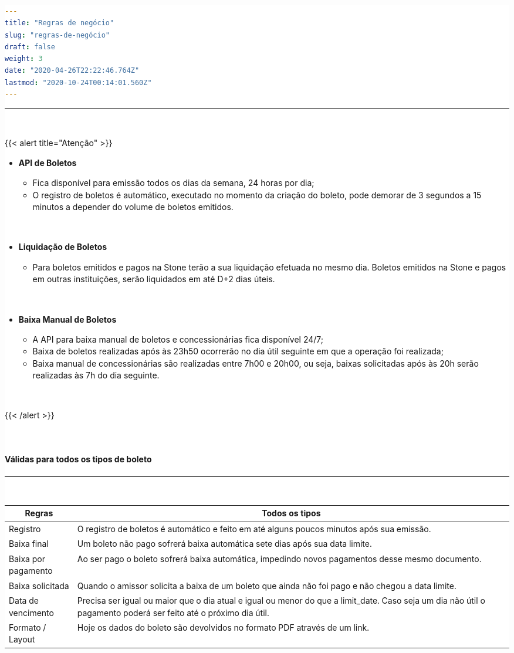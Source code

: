 ```yaml
---
title: "Regras de negócio"
slug: "regras-de-negócio"
draft: false
weight: 3
date: "2020-04-26T22:22:46.764Z"
lastmod: "2020-10-24T00:14:01.560Z"
---
```


---
<br>

{{< alert title="Atenção" >}}
<br>

- **API de Boletos**
	
	- Fica disponível para emissão todos os dias da semana, 24 horas por dia;
	- O registro de boletos é automático, executado no momento da criação do boleto, pode demorar de 3 segundos a 15 minutos a depender do volume de boletos emitidos.

<br>

- **Liquidação de Boletos**
	
	- Para boletos emitidos e pagos na Stone terão a sua liquidação efetuada no mesmo dia. Boletos emitidos na Stone e pagos em outras instituições, serão liquidados em até D+2 dias úteis.

<br>

- **Baixa Manual de Boletos**
	
	- A API para baixa manual de boletos e concessionárias fica disponível 24/7;
	- Baixa de boletos realizadas após às 23h50 ocorrerão no dia útil seguinte em que a operação foi realizada; 
	- Baixa manual de concessionárias são realizadas entre 7h00 e 20h00, ou seja, baixas solicitadas após às 20h serão realizadas às 7h do dia seguinte.

<br>

{{< /alert >}}



<br>

#### Válidas para todos os tipos de boleto
---

<br>

| Regras              | Todos os tipos                                                                                                                                                  |
| ------------------- | --------------------------------------------------------------------------------------------------------------------------------------------------------------- |
| Registro            | O registro de boletos é automático e feito em até alguns poucos minutos após sua emissão.                                                                       |
| Baixa final         | Um boleto não pago sofrerá baixa automática sete dias após sua data limite.                                                                                     |
| Baixa por pagamento | Ao ser pago o boleto sofrerá baixa automática, impedindo novos pagamentos desse mesmo documento.                                                                |
| Baixa solicitada    | Quando o amissor solicita a baixa de um boleto que ainda não foi pago e não chegou a data limite.                                                               |
| Data de vencimento  | Precisa ser igual ou maior que o dia atual e igual ou menor do que a limit_date. Caso seja um dia não útil o pagamento poderá ser feito até o próximo dia útil. |
| Formato / Layout    | Hoje os dados do boleto são devolvidos no formato PDF através de um link.                                                                                       |
